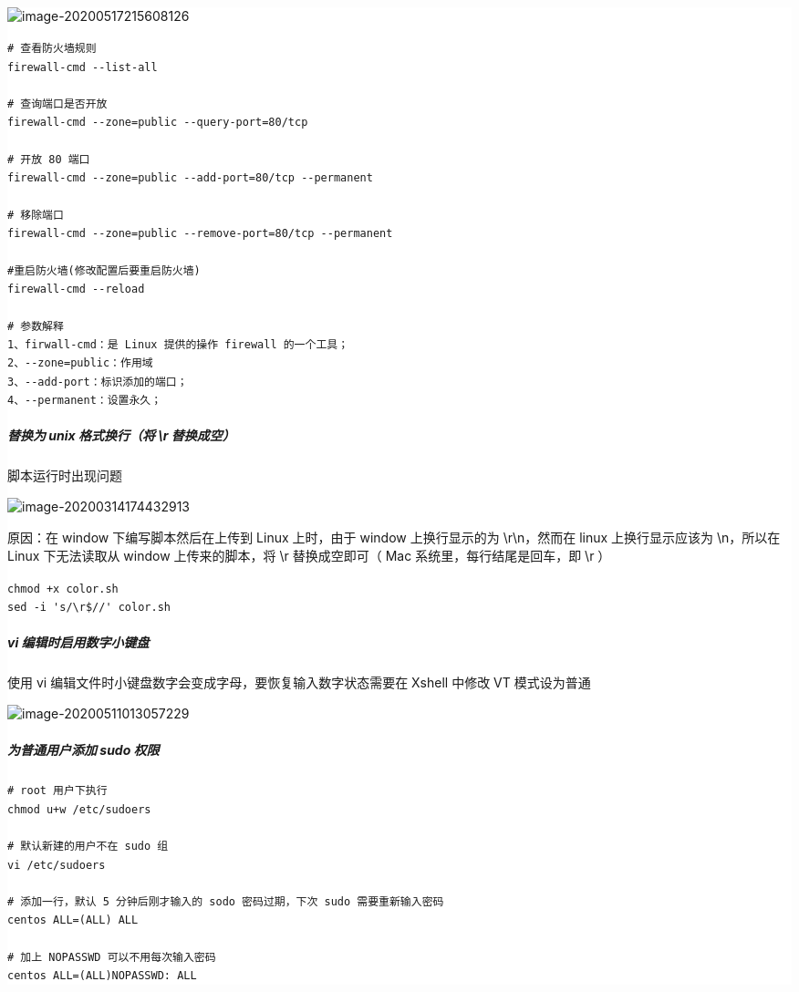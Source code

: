 ![image-20200517215608126](https://gitee.com/NineHolic/cloudimage/raw/master/linux/image-20200517215608126.png)

```shell
# 查看防火墙规则
firewall-cmd --list-all 

# 查询端口是否开放
firewall-cmd --zone=public --query-port=80/tcp

# 开放 80 端口
firewall-cmd --zone=public --add-port=80/tcp --permanent

# 移除端口
firewall-cmd --zone=public --remove-port=80/tcp --permanent

#重启防火墙(修改配置后要重启防火墙)
firewall-cmd --reload

# 参数解释
1、firwall-cmd：是 Linux 提供的操作 firewall 的一个工具；
2、--zone=public：作用域
3、--add-port：标识添加的端口；
4、--permanent：设置永久；
```

##### 替换为 unix 格式换行（将 \r 替换成空）

脚本运行时出现问题

![image-20200314174432913](https://gitee.com/NineHolic/cloudimage/raw/master/linux/image-20200511013057229.png)

原因：在 window 下编写脚本然后在上传到 Linux 上时，由于 window 上换行显示的为 \r\n，然而在 linux 上换行显示应该为 \n，所以在 Linux 下无法读取从 window 上传来的脚本，将 \r 替换成空即可（ Mac 系统里，每行结尾是回车，即 \r ）

```shell
chmod +x color.sh
sed -i 's/\r$//' color.sh
```

#####  vi 编辑时启用数字小键盘

使用 vi 编辑文件时小键盘数字会变成字母，要恢复输入数字状态需要在 Xshell 中修改 VT 模式设为普通

![image-20200511013057229](https://gitee.com/NineHolic/cloudimage/raw/master/linux/image-20200314174432913.png)

##### 为普通用户添加 sudo 权限

```shell
# root 用户下执行
chmod u+w /etc/sudoers

# 默认新建的用户不在 sudo 组
vi /etc/sudoers

# 添加一行，默认 5 分钟后刚才输入的 sodo 密码过期，下次 sudo 需要重新输入密码
centos ALL=(ALL) ALL

# 加上 NOPASSWD 可以不用每次输入密码
centos ALL=(ALL)NOPASSWD: ALL
```

